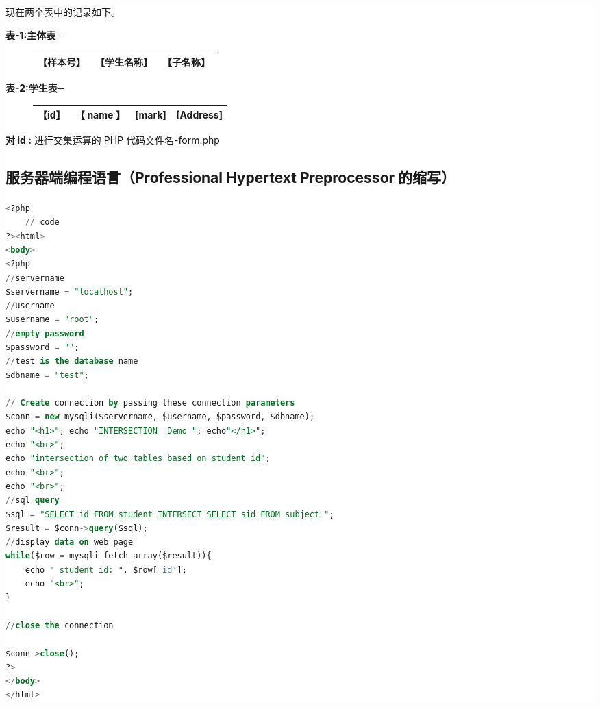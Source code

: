 现在两个表中的记录如下。

**表-1:主体表─**

<figure class="table">

| 【样本号】 | 【学生名称】 | 【子名称】 |
| --- | --- | --- |

</figure>

**表-2:学生表─**

<figure class="table">

| 【id】 | 【 name 】 | [mark] | [Address] |
| --- | --- | --- | --- |

</figure>

**对 id :**
进行交集运算的 PHP 代码文件名-form.php

## 服务器端编程语言（Professional Hypertext Preprocessor 的缩写）

```sql
<?php
    // code
?><html>
<body>
<?php
//servername
$servername = "localhost";
//username
$username = "root";
//empty password
$password = "";
//test is the database name
$dbname = "test";

// Create connection by passing these connection parameters
$conn = new mysqli($servername, $username, $password, $dbname);
echo "<h1>"; echo "INTERSECTION  Demo "; echo"</h1>";
echo "<br>";
echo "intersection of two tables based on student id";
echo "<br>";
echo "<br>";
//sql query
$sql = "SELECT id FROM student INTERSECT SELECT sid FROM subject ";
$result = $conn->query($sql);
//display data on web page
while($row = mysqli_fetch_array($result)){
    echo " student id: ". $row['id'];
    echo "<br>";
}

//close the connection

$conn->close();
?>
</body>
</html>
```
